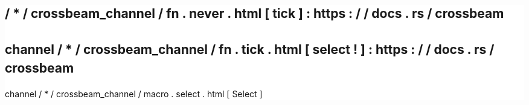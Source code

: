 /
*
/
crossbeam_channel
/
fn
.
never
.
html
[
tick
]
:
https
:
/
/
docs
.
rs
/
crossbeam
-
channel
/
*
/
crossbeam_channel
/
fn
.
tick
.
html
[
select
!
]
:
https
:
/
/
docs
.
rs
/
crossbeam
-
channel
/
*
/
crossbeam_channel
/
macro
.
select
.
html
[
Select
]